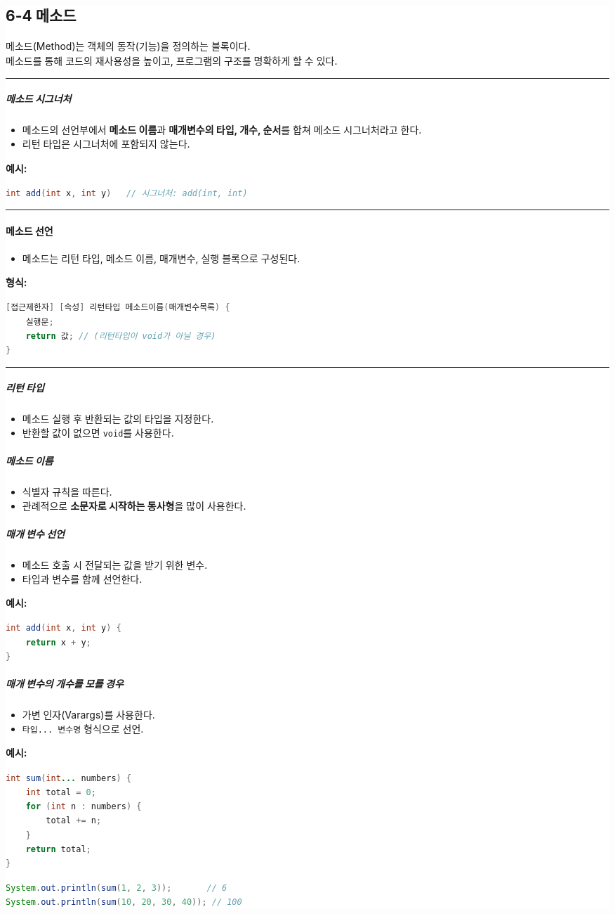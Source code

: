 ## 6-4 메소드

메소드(Method)는 객체의 동작(기능)을 정의하는 블록이다.  
메소드를 통해 코드의 재사용성을 높이고, 프로그램의 구조를 명확하게 할 수 있다.

---

##### 메소드 시그너처
- 메소드의 선언부에서 **메소드 이름**과 **매개변수의 타입, 개수, 순서**를 합쳐 메소드 시그너처라고 한다.
- 리턴 타입은 시그너처에 포함되지 않는다.

**예시:**
```java
int add(int x, int y)   // 시그너처: add(int, int)
```

---

#### 메소드 선언
- 메소드는 리턴 타입, 메소드 이름, 매개변수, 실행 블록으로 구성된다.

**형식:**
```java
[접근제한자] [속성] 리턴타입 메소드이름(매개변수목록) {
    실행문;
    return 값; // (리턴타입이 void가 아닐 경우)
}
```

---

##### 리턴 타입
- 메소드 실행 후 반환되는 값의 타입을 지정한다.
- 반환할 값이 없으면 `void`를 사용한다.

##### 메소드 이름
- 식별자 규칙을 따른다.
- 관례적으로 **소문자로 시작하는 동사형**을 많이 사용한다.

##### 매개 변수 선언
- 메소드 호출 시 전달되는 값을 받기 위한 변수.
- 타입과 변수를 함께 선언한다.

**예시:**
```java
int add(int x, int y) {
    return x + y;
}
```

##### 매개 변수의 개수를 모를 경우
- 가변 인자(Varargs)를 사용한다.
- `타입... 변수명` 형식으로 선언.

**예시:**
```java
int sum(int... numbers) {
    int total = 0;
    for (int n : numbers) {
        total += n;
    }
    return total;
}
```
```java
System.out.println(sum(1, 2, 3));       // 6
System.out.println(sum(10, 20, 30, 40)); // 100
```
